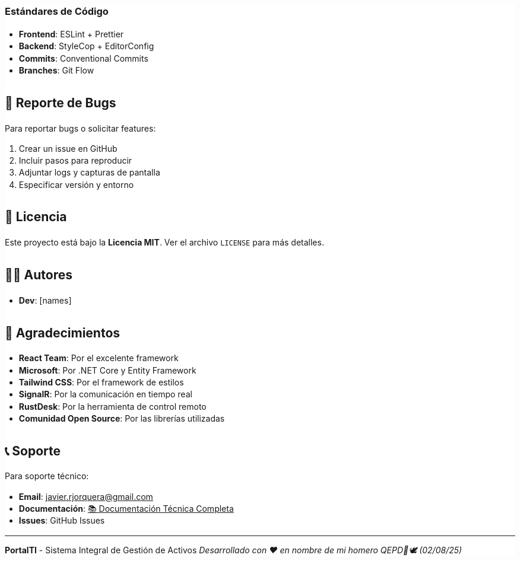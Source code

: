 ### Estándares de Código
- **Frontend**: ESLint + Prettier
- **Backend**: StyleCop + EditorConfig
- **Commits**: Conventional Commits
- **Branches**: Git Flow

## 🐛 Reporte de Bugs

Para reportar bugs o solicitar features:
1. Crear un issue en GitHub
2. Incluir pasos para reproducir
3. Adjuntar logs y capturas de pantalla
4. Especificar versión y entorno

## 📄 Licencia

Este proyecto está bajo la **Licencia MIT**. Ver el archivo `LICENSE` para más detalles.

## 👨‍💻 Autores

- **Dev**: [names]


## 🙏 Agradecimientos

- **React Team**: Por el excelente framework
- **Microsoft**: Por .NET Core y Entity Framework
- **Tailwind CSS**: Por el framework de estilos
- **SignalR**: Por la comunicación en tiempo real
- **RustDesk**: Por la herramienta de control remoto
- **Comunidad Open Source**: Por las librerías utilizadas

## 📞 Soporte

Para soporte técnico:
- **Email**: javier.rjorquera@gmail.com
- **Documentación**: [📚 Documentación Técnica Completa](./DOCUMENTACION_TECNICA.md)
- **Issues**: GitHub Issues

---

**PortalTI** - Sistema Integral de Gestión de Activos
*Desarrollado con ❤️ en nombre de mi homero QEPD🐶🕊️ (02/08/25)*
